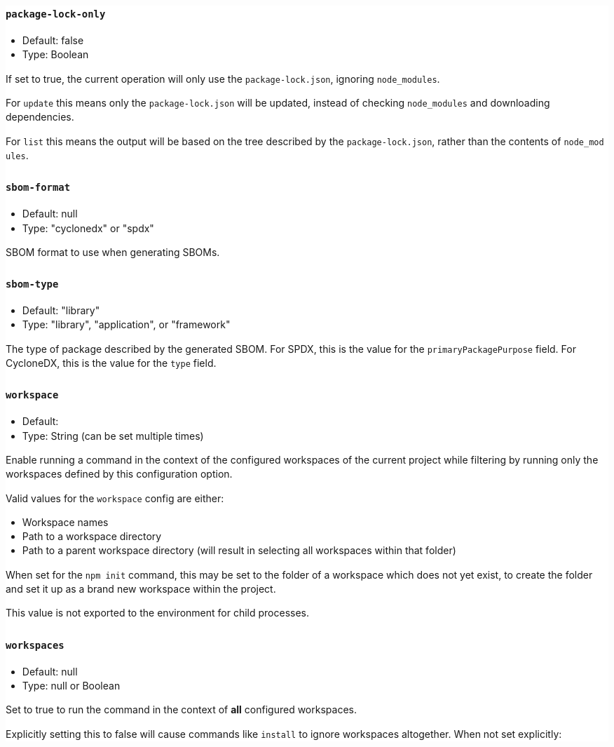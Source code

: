 ### `package-lock-only`

- Default: false
- Type: Boolean

If set to true, the current operation will only use the `package-lock.json`, ignoring `node_modules`.

For `update` this means only the `package-lock.json` will be updated, instead of checking `node_modules` and downloading dependencies.

For `list` this means the output will be based on the tree described by the `package-lock.json`, rather than the contents of `node_modules`.

### `sbom-format`

- Default: null
- Type: "cyclonedx" or "spdx"

SBOM format to use when generating SBOMs.

### `sbom-type`

- Default: "library"
- Type: "library", "application", or "framework"

The type of package described by the generated SBOM. For SPDX, this is the value for the `primaryPackagePurpose` field. For CycloneDX, this is the value for the `type` field.

### `workspace`

- Default:
- Type: String (can be set multiple times)

Enable running a command in the context of the configured workspaces of the current project while filtering by running only the workspaces defined by this configuration option.

Valid values for the `workspace` config are either:

- Workspace names
- Path to a workspace directory
- Path to a parent workspace directory (will result in selecting all workspaces within that folder)

When set for the `npm init` command, this may be set to the folder of a workspace which does not yet exist, to create the folder and set it up as a brand new workspace within the project.

This value is not exported to the environment for child processes.

### `workspaces`

- Default: null
- Type: null or Boolean

Set to true to run the command in the context of **all** configured workspaces.

Explicitly setting this to false will cause commands like `install` to ignore workspaces altogether. When not set explicitly:
